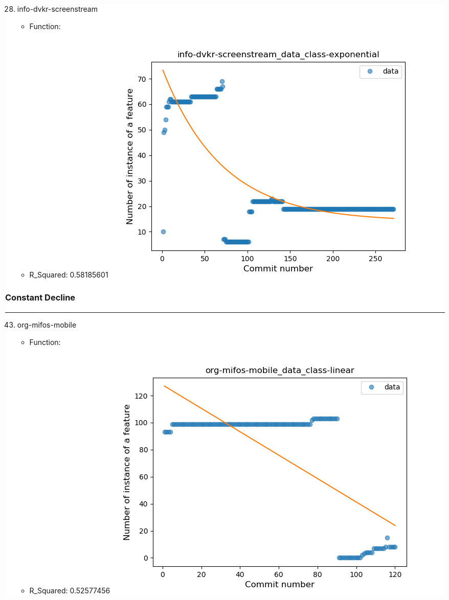 28. info-dvkr-screenstream

	*  Function: ![equation](http://latex.codecogs.com/svg.latex?284.949605x%5E%7B0.985723%7D%20&plus;%2014.014254)
	* R_Squared: 0.58185601
 ![info-dvkr-screenstreamdata_class](../plots/info-dvkr-screenstream_data_class_T5.png)

### <a name="T2">Constant Decline</a> 
 ----

43. org-mifos-mobile

	*  Function: ![equation](http://latex.codecogs.com/svg.latex?-0.866508x%20&plus;%20127.915406)
	* R_Squared: 0.52577456
 ![org-mifos-mobiledata_class](../plots/org-mifos-mobile_data_class_T2.png)
